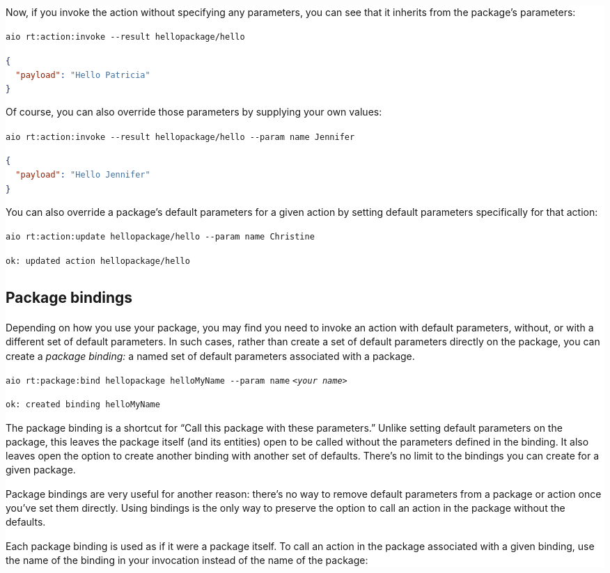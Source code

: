 Now, if you invoke the action without specifying any parameters, you can see that it inherits from the package&rsquo;s parameters:

`aio rt:action:invoke --result hellopackage/hello`

```json
{
  "payload": "Hello Patricia"
}
```

Of course, you can also override those parameters by supplying your own values:

`aio rt:action:invoke --result hellopackage/hello --param name Jennifer`

```json
{
  "payload": "Hello Jennifer"
}
```

You can also override a package&rsquo;s default parameters for a given action by setting default parameters specifically for that action:

`aio rt:action:update hellopackage/hello --param name Christine`

```bash
ok: updated action hellopackage/hello
```

## Package bindings

Depending on how you use your package, you may find you need to invoke an action with default parameters, without, or with a different set of default parameters. In such cases, rather than create a set of default parameters directly on the package, you can create a _package binding:_ a named set of default parameters associated with a package.

`aio rt:package:bind hellopackage helloMyName --param name`&nbsp;_`<your name>`_

```bash
ok: created binding helloMyName
```

The package binding is a shortcut for &ldquo;Call this package with these parameters.&rdquo; Unlike setting default parameters on the package, this leaves the package itself (and its entities) open to be called without the parameters defined in the binding. It also leaves open the option to create another binding with another set of defaults. There&rsquo;s no limit to the bindings you can create for a given package.

<InlineAlert slots="text"/>

Package bindings are very useful for another reason: there&rsquo;s no way to remove default parameters from a package or action once you&rsquo;ve set them directly. Using bindings is the only way to preserve the option to call an action in the package without the defaults.

Each package binding is used as if it were a package itself. To call an action in the package associated with a given binding, use the name of the binding in your invocation instead of the name of the package:
